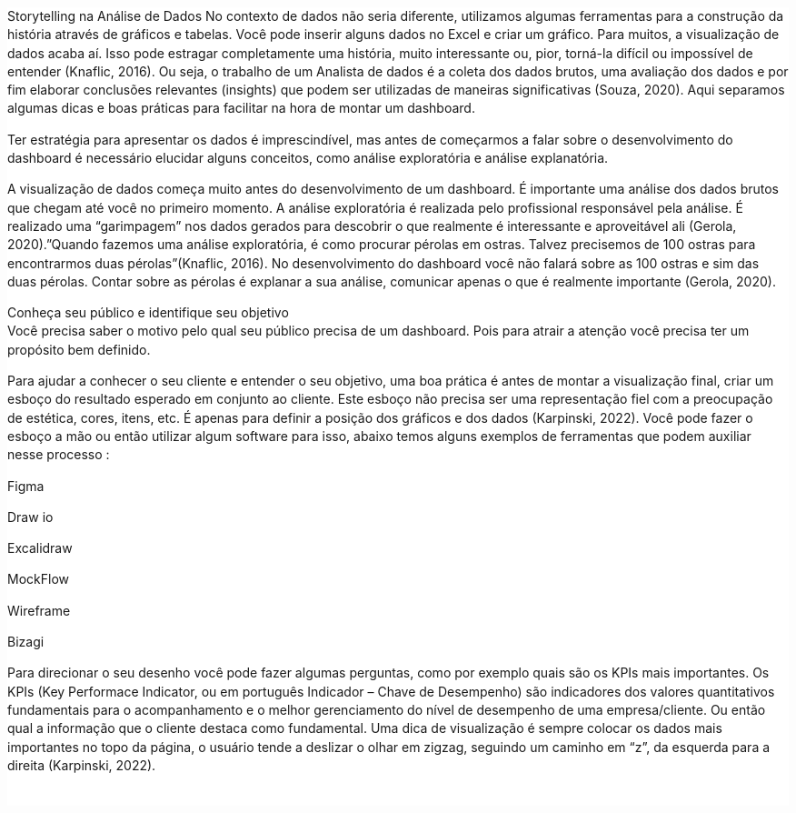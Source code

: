 Storytelling na Análise de Dados
No contexto de dados não seria diferente, utilizamos algumas ferramentas para a construção da história através de gráficos e tabelas. Você pode inserir alguns dados no Excel e criar um gráfico. Para muitos, a visualização de dados acaba aí. Isso pode estragar completamente uma história, muito interessante ou, pior, torná-la difícil ou impossível de entender (Knaflic, 2016). Ou seja, o trabalho de um Analista de dados é a coleta dos dados brutos, uma avaliação dos dados e por fim elaborar conclusões relevantes (insights) que podem ser utilizadas de maneiras significativas (Souza, 2020). Aqui separamos algumas dicas e boas práticas para facilitar na hora de montar um dashboard.

Ter estratégia para apresentar os dados é imprescindível, mas antes de começarmos a falar sobre o desenvolvimento do dashboard é necessário elucidar alguns conceitos, como análise exploratória e análise explanatória.

A visualização de dados começa muito antes do desenvolvimento de um dashboard. É importante uma análise dos dados brutos que chegam até você no primeiro momento. A análise exploratória é realizada pelo profissional responsável pela análise. É realizado uma “garimpagem” nos dados gerados para descobrir o que realmente é interessante e aproveitável ali (Gerola, 2020).”Quando fazemos uma análise exploratória, é como procurar pérolas em ostras. Talvez precisemos de 100 ostras para encontrarmos duas pérolas”(Knaflic, 2016). No desenvolvimento do dashboard você não falará sobre as 100 ostras e sim das duas pérolas. Contar sobre as pérolas é explanar a sua análise, comunicar apenas o que é realmente importante (Gerola, 2020).



Conheça seu público e identifique seu objetivo  
Você precisa saber o motivo pelo qual seu público precisa de um dashboard. Pois para atrair a atenção você precisa ter um propósito bem definido. 

Para ajudar a conhecer o seu cliente e entender o seu objetivo, uma boa prática é antes de montar a visualização final, criar um esboço do resultado esperado em conjunto ao cliente. Este esboço não precisa ser uma representação fiel com a preocupação de estética, cores, itens, etc. É apenas para definir a posição dos gráficos e dos dados (Karpinski, 2022). Você pode fazer o esboço a mão ou então utilizar algum software para isso, abaixo temos alguns exemplos de ferramentas que podem auxiliar nesse processo :

Figma

Draw io

Excalidraw

MockFlow

Wireframe

Bizagi

Para direcionar o seu desenho você pode fazer algumas perguntas, como por exemplo quais são os KPIs mais importantes. Os KPIs (Key Performace Indicator, ou em português Indicador – Chave de Desempenho) são indicadores dos valores quantitativos fundamentais para o acompanhamento e o melhor gerenciamento do nível de desempenho de uma empresa/cliente. Ou então qual a informação que o cliente destaca como fundamental. Uma dica de visualização é sempre colocar os dados mais importantes no topo da página, o usuário tende a deslizar o olhar em zigzag, seguindo um caminho em “z”, da esquerda para a direita (Karpinski, 2022).      

  ﻿
                                                                                                                         
